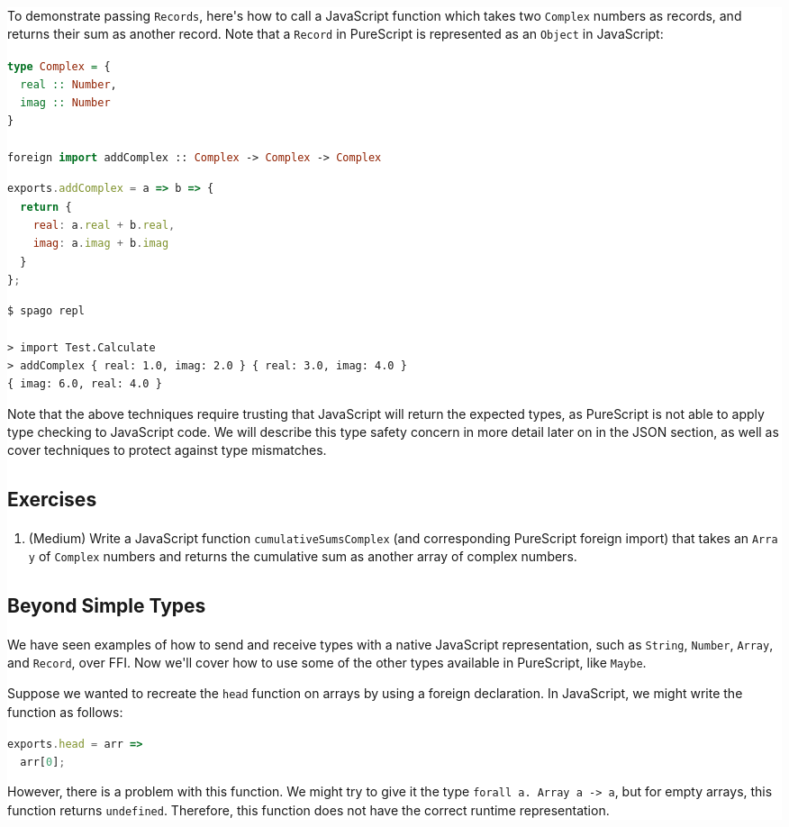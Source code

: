 To demonstrate passing `Records`, here's how to call a JavaScript function which takes two `Complex` numbers as records, and returns their sum as another record. Note that a `Record` in PureScript is represented as an `Object` in JavaScript:

```hs
type Complex = {
  real :: Number,
  imag :: Number
}

foreign import addComplex :: Complex -> Complex -> Complex
```

```js
exports.addComplex = a => b => {
  return {
    real: a.real + b.real,
    imag: a.imag + b.imag
  }
};
```

```text
$ spago repl

> import Test.Calculate
> addComplex { real: 1.0, imag: 2.0 } { real: 3.0, imag: 4.0 }
{ imag: 6.0, real: 4.0 }
```

Note that the above techniques require trusting that JavaScript will return the expected types, as PureScript is not able to apply type checking to JavaScript code. We will describe this type safety concern in more detail later on in the JSON section, as well as cover techniques to protect against type mismatches.

## Exercises
1. (Medium) Write a JavaScript function `cumulativeSumsComplex` (and corresponding PureScript foreign import) that takes an `Array` of `Complex` numbers and returns the cumulative sum as another array of complex numbers.

## Beyond Simple Types

We have seen examples of how to send and receive types with a native JavaScript representation, such as `String`, `Number`, `Array`, and `Record`, over FFI. Now we'll cover how to use some of the other types available in PureScript, like `Maybe`.

Suppose we wanted to recreate the `head` function on arrays by using a foreign declaration. In JavaScript, we might write the function as follows:

```javascript
exports.head = arr =>
  arr[0];
```

However, there is a problem with this function. We might try to give it the type `forall a. Array a -> a`, but for empty arrays, this function returns `undefined`. Therefore, this function does not have the correct runtime representation.
